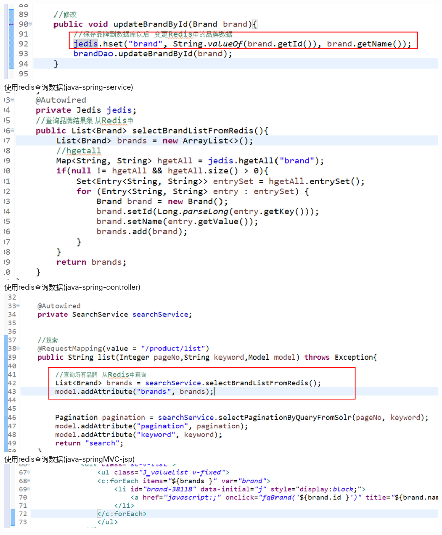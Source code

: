 ![](/images/java/redis06.png)
使用redis查询数据(java-spring-service)
![](/images/java/redis07.png)
使用redis查询数据(java-spring-controller)
![](/images/java/redis08.png)
使用redis查询数据(java-springMVC-jsp)
![](/images/java/redis09.png)

